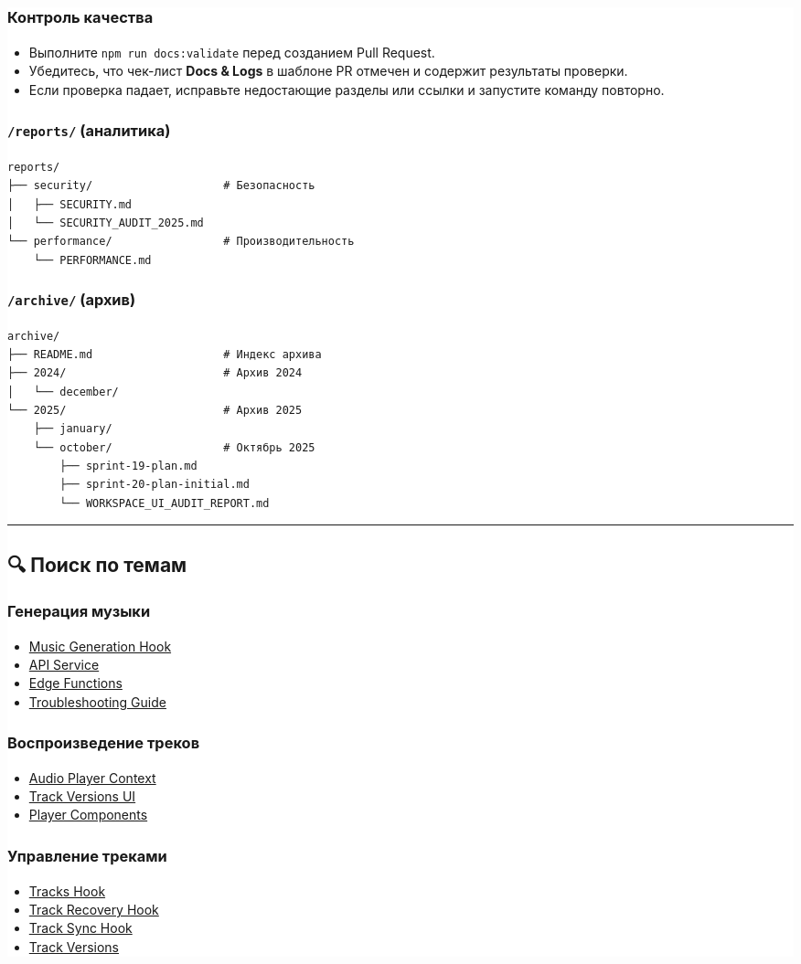 ### Контроль качества
- Выполните `npm run docs:validate` перед созданием Pull Request.
- Убедитесь, что чек-лист **Docs & Logs** в шаблоне PR отмечен и содержит результаты проверки.
- Если проверка падает, исправьте недостающие разделы или ссылки и запустите команду повторно.

### `/reports/` (аналитика)
```
reports/
├── security/                    # Безопасность
│   ├── SECURITY.md
│   └── SECURITY_AUDIT_2025.md
└── performance/                 # Производительность
    └── PERFORMANCE.md
```

### `/archive/` (архив)
```
archive/
├── README.md                    # Индекс архива
├── 2024/                        # Архив 2024
│   └── december/
└── 2025/                        # Архив 2025
    ├── january/
    └── october/                 # Октябрь 2025
        ├── sprint-19-plan.md
        ├── sprint-20-plan-initial.md
        └── WORKSPACE_UI_AUDIT_REPORT.md
```

---

## 🔍 Поиск по темам

### Генерация музыки
- [Music Generation Hook](../src/hooks/useMusicGeneration.ts)
- [API Service](../src/services/api.service.ts)
- [Edge Functions](../supabase/functions/generate-suno/)
- [Troubleshooting Guide](../docs/TROUBLESHOOTING_TRACKS.md)

### Воспроизведение треков
- [Audio Player Context](../src/contexts/AudioPlayerContext.tsx)
- [Track Versions UI](../src/features/tracks/components/TrackVersions.tsx)
- [Player Components](../src/components/player/)

### Управление треками
- [Tracks Hook](../src/hooks/useTracks.ts)
- [Track Recovery Hook](../src/hooks/useTrackRecovery.ts)
- [Track Sync Hook](../src/hooks/useTrackSync.ts)
- [Track Versions](../src/features/tracks/components/TrackVersions.tsx)
